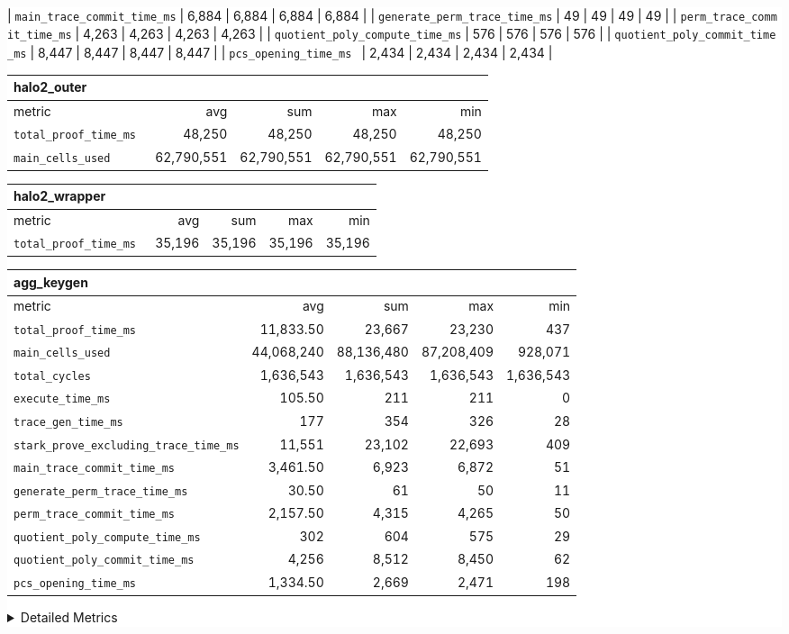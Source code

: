 | `main_trace_commit_time_ms` |  6,884 |  6,884 |  6,884 |  6,884 |
| `generate_perm_trace_time_ms` |  49 |  49 |  49 |  49 |
| `perm_trace_commit_time_ms` |  4,263 |  4,263 |  4,263 |  4,263 |
| `quotient_poly_compute_time_ms` |  576 |  576 |  576 |  576 |
| `quotient_poly_commit_time_ms` |  8,447 |  8,447 |  8,447 |  8,447 |
| `pcs_opening_time_ms ` |  2,434 |  2,434 |  2,434 |  2,434 |

| halo2_outer |||||
|:---|---:|---:|---:|---:|
|metric|avg|sum|max|min|
| `total_proof_time_ms ` |  48,250 |  48,250 |  48,250 |  48,250 |
| `main_cells_used     ` |  62,790,551 |  62,790,551 |  62,790,551 |  62,790,551 |

| halo2_wrapper |||||
|:---|---:|---:|---:|---:|
|metric|avg|sum|max|min|
| `total_proof_time_ms ` |  35,196 |  35,196 |  35,196 |  35,196 |

| agg_keygen |||||
|:---|---:|---:|---:|---:|
|metric|avg|sum|max|min|
| `total_proof_time_ms ` |  11,833.50 |  23,667 |  23,230 |  437 |
| `main_cells_used     ` |  44,068,240 |  88,136,480 |  87,208,409 |  928,071 |
| `total_cycles        ` |  1,636,543 |  1,636,543 |  1,636,543 |  1,636,543 |
| `execute_time_ms     ` |  105.50 |  211 |  211 |  0 |
| `trace_gen_time_ms   ` |  177 |  354 |  326 |  28 |
| `stark_prove_excluding_trace_time_ms` |  11,551 |  23,102 |  22,693 |  409 |
| `main_trace_commit_time_ms` |  3,461.50 |  6,923 |  6,872 |  51 |
| `generate_perm_trace_time_ms` |  30.50 |  61 |  50 |  11 |
| `perm_trace_commit_time_ms` |  2,157.50 |  4,315 |  4,265 |  50 |
| `quotient_poly_compute_time_ms` |  302 |  604 |  575 |  29 |
| `quotient_poly_commit_time_ms` |  4,256 |  8,512 |  8,450 |  62 |
| `pcs_opening_time_ms ` |  1,334.50 |  2,669 |  2,471 |  198 |



<details>
<summary>Detailed Metrics</summary>

